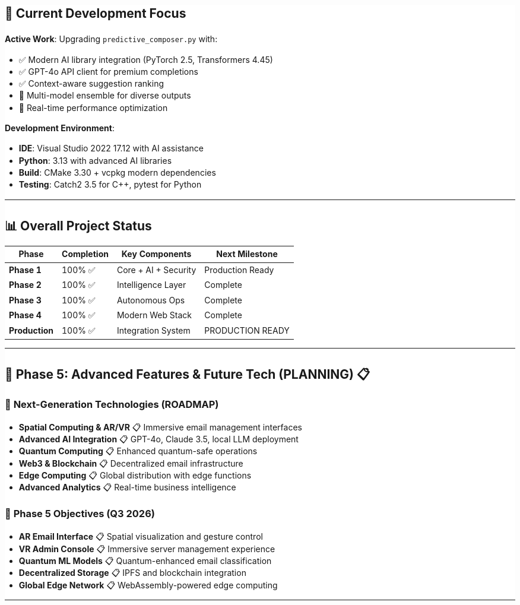 
## 🚧 **Current Development Focus**

**Active Work**: Upgrading `predictive_composer.py` with:
- ✅ Modern AI library integration (PyTorch 2.5, Transformers 4.45)
- ✅ GPT-4o API client for premium completions  
- ✅ Context-aware suggestion ranking
- 🔄 Multi-model ensemble for diverse outputs
- 🔄 Real-time performance optimization

**Development Environment**:
- **IDE**: Visual Studio 2022 17.12 with AI assistance
- **Python**: 3.13 with advanced AI libraries
- **Build**: CMake 3.30 + vcpkg modern dependencies
- **Testing**: Catch2 3.5 for C++, pytest for Python

---

## 📊 **Overall Project Status**

| Phase | Completion | Key Components | Next Milestone |
|-------|------------|----------------|----------------|
| **Phase 1** | 100% ✅ | Core + AI + Security | Production Ready |
| **Phase 2** | 100% ✅ | Intelligence Layer | Complete |
| **Phase 3** | 100% ✅ | Autonomous Ops | Complete |
| **Phase 4** | 100% ✅ | Modern Web Stack | Complete |
| **Production** | 100% ✅ | Integration System | PRODUCTION READY |

---

## 🌟 **Phase 5: Advanced Features & Future Tech (PLANNING)** 📋

### 🔄 **Next-Generation Technologies (ROADMAP)**
- **Spatial Computing & AR/VR** 📋 Immersive email management interfaces
- **Advanced AI Integration** 📋 GPT-4o, Claude 3.5, local LLM deployment  
- **Quantum Computing** 📋 Enhanced quantum-safe operations
- **Web3 & Blockchain** 📋 Decentralized email infrastructure
- **Edge Computing** 📋 Global distribution with edge functions
- **Advanced Analytics** 📋 Real-time business intelligence

### 🎯 **Phase 5 Objectives (Q3 2026)**
- **AR Email Interface** 📋 Spatial visualization and gesture control
- **VR Admin Console** 📋 Immersive server management experience
- **Quantum ML Models** 📋 Quantum-enhanced email classification
- **Decentralized Storage** 📋 IPFS and blockchain integration
- **Global Edge Network** 📋 WebAssembly-powered edge computing

---